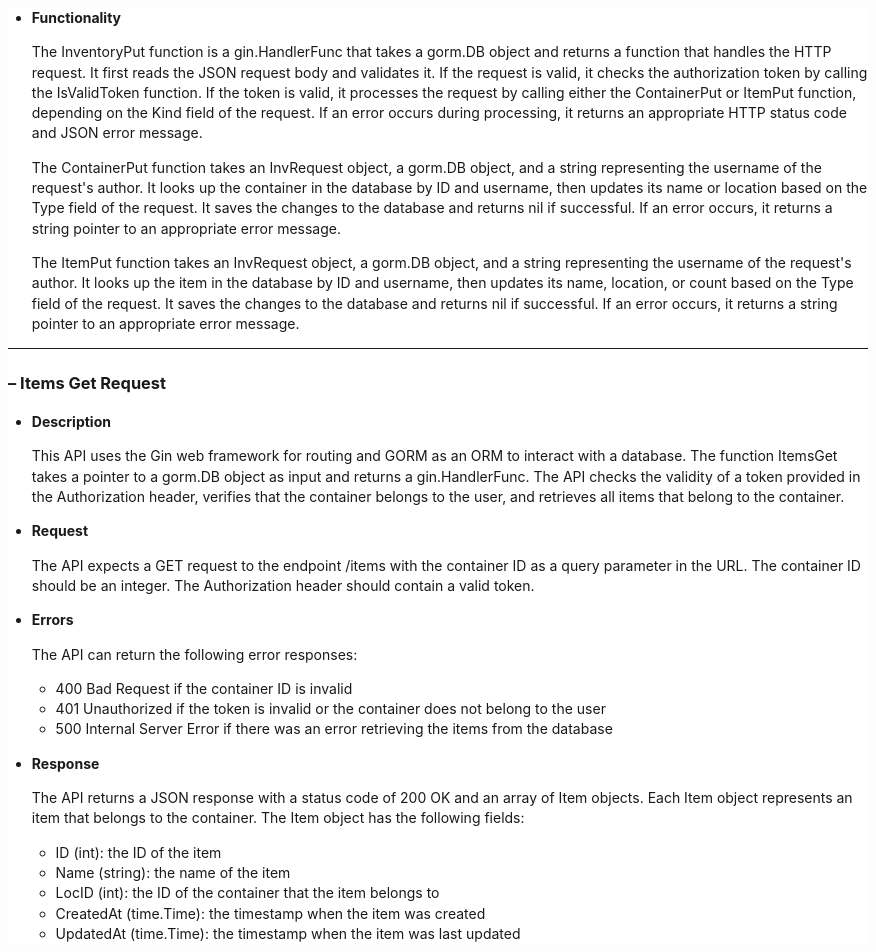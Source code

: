 * **Functionality**

    The InventoryPut function is a gin.HandlerFunc that takes a gorm.DB object and returns a function that handles the HTTP request. It first reads the JSON request body and validates it. If the request is valid, it checks the authorization token by calling the IsValidToken function. If the token is valid, it processes the request by calling either the ContainerPut or ItemPut function, depending on the Kind field of the request. If an error occurs during processing, it returns an appropriate HTTP status code and JSON error message.

    The ContainerPut function takes an InvRequest object, a gorm.DB object, and a string representing the username of the request's author. It looks up the container in the database by ID and username, then updates its name or location based on the Type field of the request. It saves the changes to the database and returns nil if successful. If an error occurs, it returns a string pointer to an appropriate error message.

    The ItemPut function takes an InvRequest object, a gorm.DB object, and a string representing the username of the request's author. It looks up the item in the database by ID and username, then updates its name, location, or count based on the Type field of the request. It saves the changes to the database and returns nil if successful. If an error occurs, it returns a string pointer to an appropriate error message.

---------------------

### &ndash; Items Get Request

* **Description**

    This API uses the Gin web framework for routing and GORM as an ORM to interact with a database. The function ItemsGet takes a pointer to a gorm.DB object as input and returns a gin.HandlerFunc. The API checks the validity of a token provided in the Authorization header, verifies that the container belongs to the user, and retrieves all items that belong to the container.

* **Request**

    The API expects a GET request to the endpoint /items with the container ID as a query parameter in the URL. The container ID should be an integer. The Authorization header should contain a valid token.

* **Errors**

    The API can return the following error responses:

  * 400 Bad Request if the container ID is invalid
  * 401 Unauthorized if the token is invalid or the container does not belong to the user
  * 500 Internal Server Error if there was an error retrieving the items from the database

* **Response**

    The API returns a JSON response with a status code of 200 OK and an array of Item objects. Each Item object represents an item that belongs to the container. The Item object has the following fields:

  * ID (int): the ID of the item
  * Name (string): the name of the item
  * LocID (int): the ID of the container that the item belongs to
  * CreatedAt (time.Time): the timestamp when the item was created
  * UpdatedAt (time.Time): the timestamp when the item was last updated
